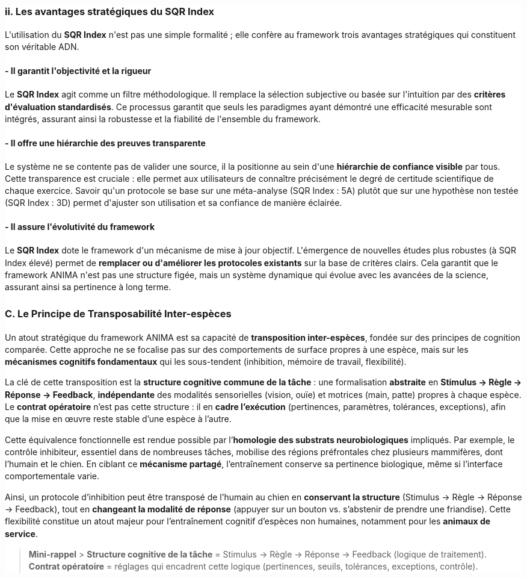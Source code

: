 ### ii. Les avantages stratégiques du SQR Index

L'utilisation du **SQR Index** n'est pas une simple formalité ; elle confère au framework trois avantages stratégiques qui constituent son véritable ADN.

#### - Il garantit l'objectivité et la rigueur

Le **SQR Index** agit comme un filtre méthodologique. Il remplace la sélection subjective ou basée sur l'intuition par des **critères d'évaluation standardisés**. Ce processus garantit que seuls les paradigmes ayant démontré une efficacité mesurable sont intégrés, assurant ainsi la robustesse et la fiabilité de l'ensemble du framework.

#### - Il offre une hiérarchie des preuves transparente

Le système ne se contente pas de valider une source, il la positionne au sein d'une **hiérarchie de confiance visible** par tous. Cette transparence est cruciale : elle permet aux utilisateurs de connaître précisément le degré de certitude scientifique de chaque exercice. Savoir qu'un protocole se base sur une méta-analyse (SQR Index : 5A) plutôt que sur une hypothèse non testée (SQR Index : 3D) permet d'ajuster son utilisation et sa confiance de manière éclairée.

#### - Il assure l'évolutivité du framework

Le **SQR Index** dote le framework d'un mécanisme de mise à jour objectif. L'émergence de nouvelles études plus robustes (à SQR Index élevé) permet de **remplacer ou d'améliorer les protocoles existants** sur la base de critères clairs. Cela garantit que le framework ANIMA n'est pas une structure figée, mais un système dynamique qui évolue avec les avancées de la science, assurant ainsi sa pertinence à long terme.

### C. Le Principe de Transposabilité Inter-espèces

Un atout stratégique du framework ANIMA est sa capacité de **transposition inter-espèces**, fondée sur des principes de cognition comparée. Cette approche ne se focalise pas sur des comportements de surface propres à une espèce, mais sur les **mécanismes cognitifs fondamentaux** qui les sous-tendent (inhibition, mémoire de travail, flexibilité).

La clé de cette transposition est la **structure cognitive commune de la tâche** : une formalisation **abstraite** en **Stimulus → Règle → Réponse → Feedback**, **indépendante** des modalités sensorielles (vision, ouïe) et motrices (main, patte) propres à chaque espèce.  
Le **contrat opératoire** n’est pas cette structure : il en **cadre l’exécution** (pertinences, paramètres, tolérances, exceptions), afin que la mise en œuvre reste stable d’une espèce à l’autre.

Cette équivalence fonctionnelle est rendue possible par l’**homologie des substrats neurobiologiques** impliqués. Par exemple, le contrôle inhibiteur, essentiel dans de nombreuses tâches, mobilise des régions préfrontales chez plusieurs mammifères, dont l’humain et le chien. En ciblant ce **mécanisme partagé**, l’entraînement conserve sa pertinence biologique, même si l’interface comportementale varie.

Ainsi, un protocole d’inhibition peut être transposé de l’humain au chien en **conservant la structure** (Stimulus → Règle → Réponse → Feedback), tout en **changeant la modalité de réponse** (appuyer sur un bouton vs. s’abstenir de prendre une friandise). Cette flexibilité constitue un atout majeur pour l’entraînement cognitif d’espèces non humaines, notamment pour les **animaux de service**.

> **Mini-rappel** > **Structure cognitive de la tâche** = Stimulus → Règle → Réponse → Feedback (logique de traitement).  
> **Contrat opératoire** = réglages qui encadrent cette logique (pertinences, seuils, tolérances, exceptions, contrôle).
